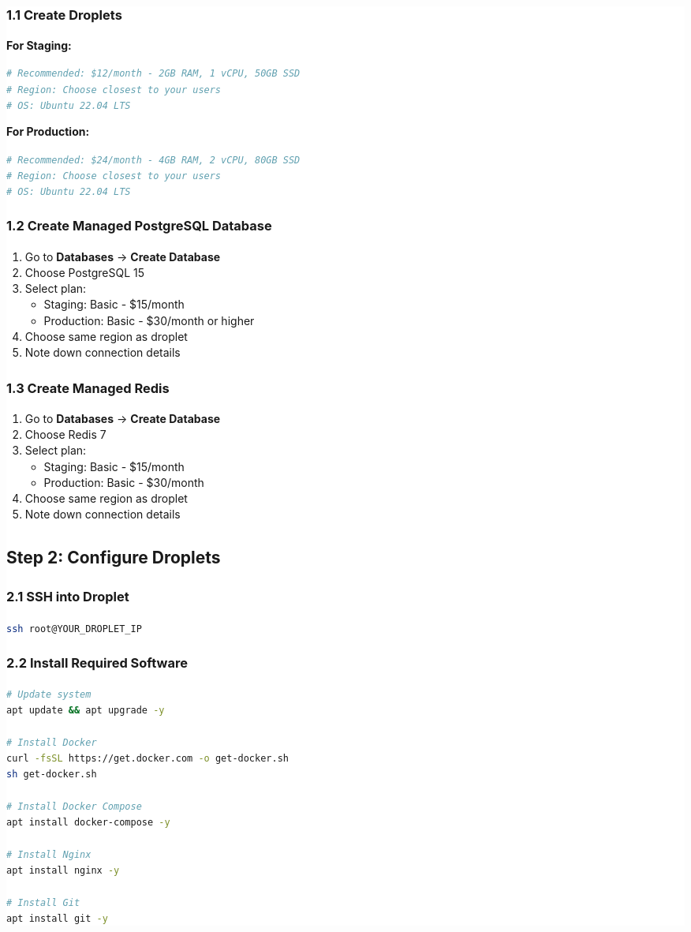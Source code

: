 ### 1.1 Create Droplets

**For Staging:**
```bash
# Recommended: $12/month - 2GB RAM, 1 vCPU, 50GB SSD
# Region: Choose closest to your users
# OS: Ubuntu 22.04 LTS
```

**For Production:**
```bash
# Recommended: $24/month - 4GB RAM, 2 vCPU, 80GB SSD
# Region: Choose closest to your users
# OS: Ubuntu 22.04 LTS
```

### 1.2 Create Managed PostgreSQL Database

1. Go to **Databases** → **Create Database**
2. Choose PostgreSQL 15
3. Select plan:
   - Staging: Basic - $15/month
   - Production: Basic - $30/month or higher
4. Choose same region as droplet
5. Note down connection details

### 1.3 Create Managed Redis

1. Go to **Databases** → **Create Database**
2. Choose Redis 7
3. Select plan:
   - Staging: Basic - $15/month
   - Production: Basic - $30/month
4. Choose same region as droplet
5. Note down connection details

## Step 2: Configure Droplets

### 2.1 SSH into Droplet

```bash
ssh root@YOUR_DROPLET_IP
```

### 2.2 Install Required Software

```bash
# Update system
apt update && apt upgrade -y

# Install Docker
curl -fsSL https://get.docker.com -o get-docker.sh
sh get-docker.sh

# Install Docker Compose
apt install docker-compose -y

# Install Nginx
apt install nginx -y

# Install Git
apt install git -y
```
